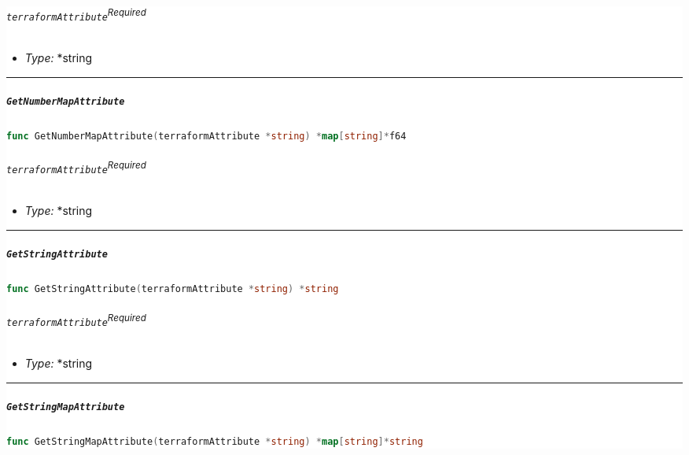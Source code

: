###### `terraformAttribute`<sup>Required</sup> <a name="terraformAttribute" id="@cdktf/provider-azurerm.sentinelDataConnectorMicrosoftCloudAppSecurity.SentinelDataConnectorMicrosoftCloudAppSecurityTimeoutsOutputReference.getNumberListAttribute.parameter.terraformAttribute"></a>

- *Type:* *string

---

##### `GetNumberMapAttribute` <a name="GetNumberMapAttribute" id="@cdktf/provider-azurerm.sentinelDataConnectorMicrosoftCloudAppSecurity.SentinelDataConnectorMicrosoftCloudAppSecurityTimeoutsOutputReference.getNumberMapAttribute"></a>

```go
func GetNumberMapAttribute(terraformAttribute *string) *map[string]*f64
```

###### `terraformAttribute`<sup>Required</sup> <a name="terraformAttribute" id="@cdktf/provider-azurerm.sentinelDataConnectorMicrosoftCloudAppSecurity.SentinelDataConnectorMicrosoftCloudAppSecurityTimeoutsOutputReference.getNumberMapAttribute.parameter.terraformAttribute"></a>

- *Type:* *string

---

##### `GetStringAttribute` <a name="GetStringAttribute" id="@cdktf/provider-azurerm.sentinelDataConnectorMicrosoftCloudAppSecurity.SentinelDataConnectorMicrosoftCloudAppSecurityTimeoutsOutputReference.getStringAttribute"></a>

```go
func GetStringAttribute(terraformAttribute *string) *string
```

###### `terraformAttribute`<sup>Required</sup> <a name="terraformAttribute" id="@cdktf/provider-azurerm.sentinelDataConnectorMicrosoftCloudAppSecurity.SentinelDataConnectorMicrosoftCloudAppSecurityTimeoutsOutputReference.getStringAttribute.parameter.terraformAttribute"></a>

- *Type:* *string

---

##### `GetStringMapAttribute` <a name="GetStringMapAttribute" id="@cdktf/provider-azurerm.sentinelDataConnectorMicrosoftCloudAppSecurity.SentinelDataConnectorMicrosoftCloudAppSecurityTimeoutsOutputReference.getStringMapAttribute"></a>

```go
func GetStringMapAttribute(terraformAttribute *string) *map[string]*string
```
